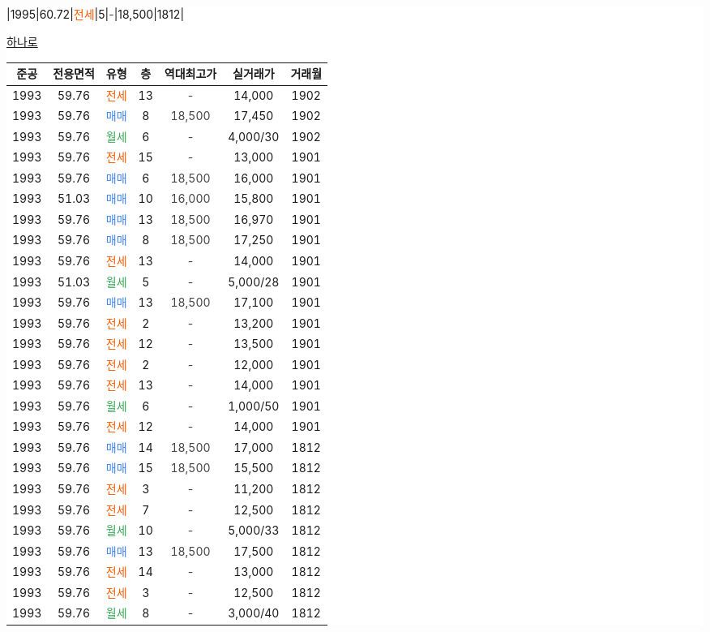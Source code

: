 |1995|60.72|<span style="color:#ff5a00">전세</span>|5|<span style="color:#444444">-</span>|18,500|1812|


<script async src="//pagead2.googlesyndication.com/pagead/js/adsbygoogle.js"></script>

<ins class="adsbygoogle"
     style="display:block"
     data-ad-client="ca-pub-2446590836940007"
     data-ad-slot="1659523306"
     data-ad-format="auto"
     data-full-width-responsive="true"></ins>
<script>
(adsbygoogle = window.adsbygoogle || []).push({});
</script>


[하나로](https://search.naver.com/search.naver?query=%EB%8C%80%EC%A0%84%EA%B4%91%EC%97%AD%EC%8B%9C+%EC%84%9C%EA%B5%AC+%EC%9B%94%ED%8F%89%EB%8F%99+%ED%95%98%EB%82%98%EB%A1%9C)

|준공|전용면적|유형|층|역대최고가|실거래가|거래월|
|:---:|:---:|:---:|:---:|:---:|:---:|:---:|
|1993|59.76|<span style="color:#ff5a00">전세</span>|13|<span style="color:#444444">-</span>|14,000|1902|
|1993|59.76|<span style="color:#4285f3">매매</span>|8|<span style="color:#444444">18,500</span>|17,450|1902|
|1993|59.76|<span style="color:#34a853">월세</span>|6|<span style="color:#444444">-</span>|4,000/30|1902|
|1993|59.76|<span style="color:#ff5a00">전세</span>|15|<span style="color:#444444">-</span>|13,000|1901|
|1993|59.76|<span style="color:#4285f3">매매</span>|6|<span style="color:#444444">18,500</span>|16,000|1901|
|1993|51.03|<span style="color:#4285f3">매매</span>|10|<span style="color:#444444">16,000</span>|15,800|1901|
|1993|59.76|<span style="color:#4285f3">매매</span>|13|<span style="color:#444444">18,500</span>|16,970|1901|
|1993|59.76|<span style="color:#4285f3">매매</span>|8|<span style="color:#444444">18,500</span>|17,250|1901|
|1993|59.76|<span style="color:#ff5a00">전세</span>|13|<span style="color:#444444">-</span>|14,000|1901|
|1993|51.03|<span style="color:#34a853">월세</span>|5|<span style="color:#444444">-</span>|5,000/28|1901|
|1993|59.76|<span style="color:#4285f3">매매</span>|13|<span style="color:#444444">18,500</span>|17,100|1901|
|1993|59.76|<span style="color:#ff5a00">전세</span>|2|<span style="color:#444444">-</span>|13,200|1901|
|1993|59.76|<span style="color:#ff5a00">전세</span>|12|<span style="color:#444444">-</span>|13,500|1901|
|1993|59.76|<span style="color:#ff5a00">전세</span>|2|<span style="color:#444444">-</span>|12,000|1901|
|1993|59.76|<span style="color:#ff5a00">전세</span>|13|<span style="color:#444444">-</span>|14,000|1901|
|1993|59.76|<span style="color:#34a853">월세</span>|6|<span style="color:#444444">-</span>|1,000/50|1901|
|1993|59.76|<span style="color:#ff5a00">전세</span>|12|<span style="color:#444444">-</span>|14,000|1901|
|1993|59.76|<span style="color:#4285f3">매매</span>|14|<span style="color:#444444">18,500</span>|17,000|1812|
|1993|59.76|<span style="color:#4285f3">매매</span>|15|<span style="color:#444444">18,500</span>|15,500|1812|
|1993|59.76|<span style="color:#ff5a00">전세</span>|3|<span style="color:#444444">-</span>|11,200|1812|
|1993|59.76|<span style="color:#ff5a00">전세</span>|7|<span style="color:#444444">-</span>|12,500|1812|
|1993|59.76|<span style="color:#34a853">월세</span>|10|<span style="color:#444444">-</span>|5,000/33|1812|
|1993|59.76|<span style="color:#4285f3">매매</span>|13|<span style="color:#444444">18,500</span>|17,500|1812|
|1993|59.76|<span style="color:#ff5a00">전세</span>|14|<span style="color:#444444">-</span>|13,000|1812|
|1993|59.76|<span style="color:#ff5a00">전세</span>|3|<span style="color:#444444">-</span>|12,500|1812|
|1993|59.76|<span style="color:#34a853">월세</span>|8|<span style="color:#444444">-</span>|3,000/40|1812|
